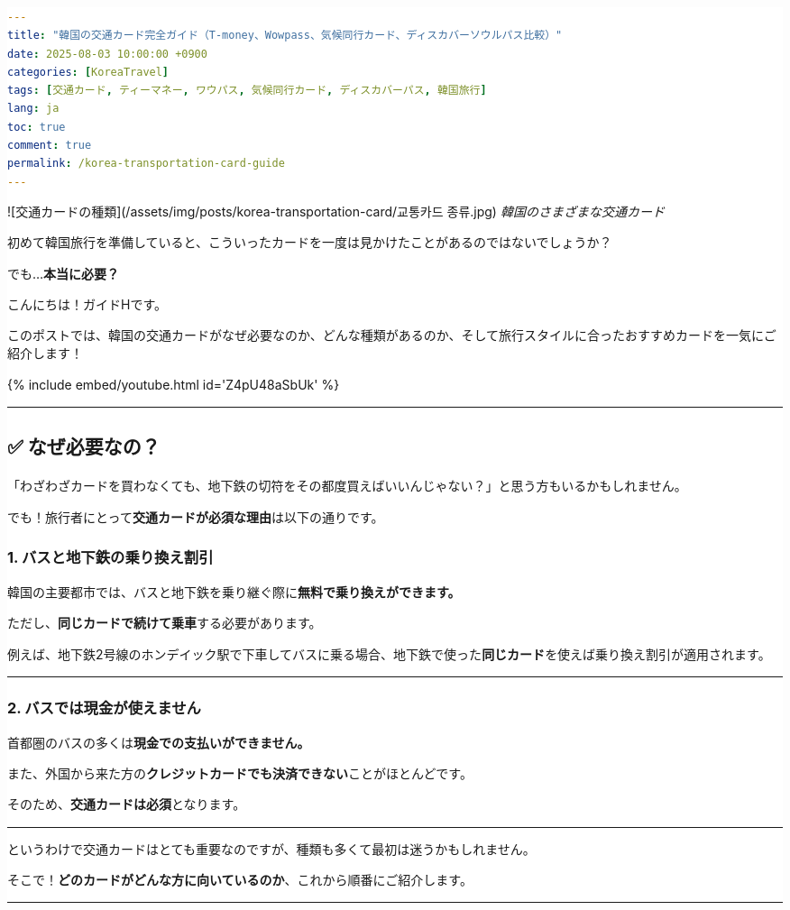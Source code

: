 ```yaml
---
title: "韓国の交通カード完全ガイド（T-money、Wowpass、気候同行カード、ディスカバーソウルパス比較）"
date: 2025-08-03 10:00:00 +0900
categories: [KoreaTravel]
tags: [交通カード, ティーマネー, ワウパス, 気候同行カード, ディスカバーパス, 韓国旅行]
lang: ja
toc: true
comment: true
permalink: /korea-transportation-card-guide
---
```


![交通カードの種類](/assets/img/posts/korea-transportation-card/교통카드 종류.jpg)
_韓国のさまざまな交通カード_

初めて韓国旅行を準備していると、こういったカードを一度は見かけたことがあるのではないでしょうか？

でも…**本当に必要？**

こんにちは！ガイドHです。

このポストでは、韓国の交通カードがなぜ必要なのか、どんな種類があるのか、そして旅行スタイルに合ったおすすめカードを一気にご紹介します！

{% include embed/youtube.html id='Z4pU48aSbUk' %}

---

## ✅ なぜ必要なの？

「わざわざカードを買わなくても、地下鉄の切符をその都度買えばいいんじゃない？」と思う方もいるかもしれません。

でも！旅行者にとって**交通カードが必須な理由**は以下の通りです。

### 1. **バスと地下鉄の乗り換え割引**

韓国の主要都市では、バスと地下鉄を乗り継ぐ際に**無料で乗り換えができます。**

ただし、**同じカードで続けて乗車**する必要があります。

例えば、地下鉄2号線のホンデイック駅で下車してバスに乗る場合、地下鉄で使った**同じカード**を使えば乗り換え割引が適用されます。

---

### 2. **バスでは現金が使えません**

首都圏のバスの多くは**現金での支払いができません。**

また、外国から来た方の**クレジットカードでも決済できない**ことがほとんどです。

そのため、**交通カードは必須**となります。

---

というわけで交通カードはとても重要なのですが、種類も多くて最初は迷うかもしれません。

そこで！**どのカードがどんな方に向いているのか**、これから順番にご紹介します。

---